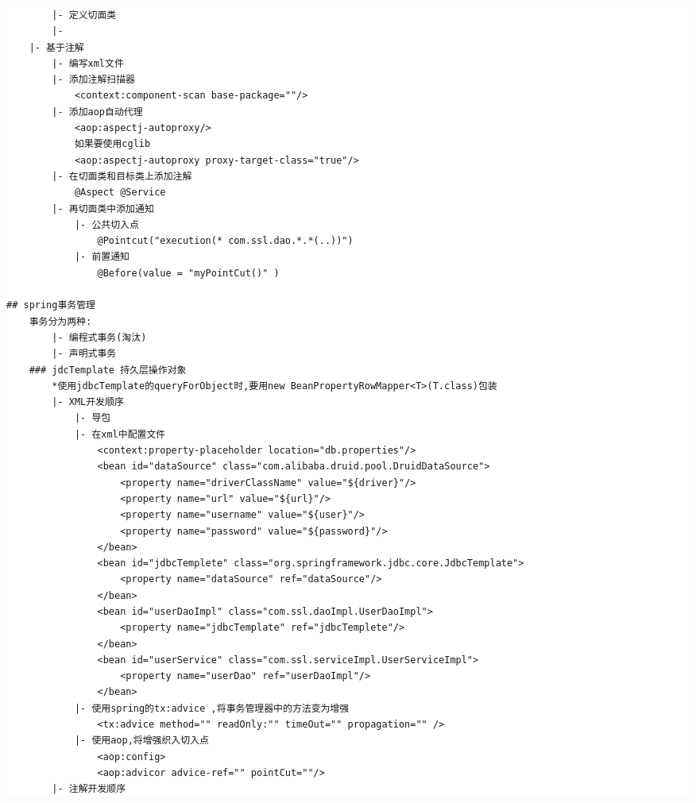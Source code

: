 			|- 定义切面类
			|- 
		|- 基于注解
			|- 编写xml文件
			|- 添加注解扫描器
				<context:component-scan base-package=""/>
			|- 添加aop自动代理
				<aop:aspectj-autoproxy/>
				如果要使用cglib
				<aop:aspectj-autoproxy proxy-target-class="true"/>
			|- 在切面类和目标类上添加注解
				@Aspect @Service
			|- 再切面类中添加通知
				|- 公共切入点
					@Pointcut("execution(* com.ssl.dao.*.*(..))")
				|- 前置通知
					@Before(value = "myPointCut()" )
					
	## spring事务管理
		事务分为两种:
			|- 编程式事务(淘汰)
			|- 声明式事务
		### jdcTemplate 持久层操作对象
			*使用jdbcTemplate的queryForObject时,要用new BeanPropertyRowMapper<T>(T.class)包装
			|- XML开发顺序
				|- 导包
				|- 在xml中配置文件
					<context:property-placeholder location="db.properties"/>
					<bean id="dataSource" class="com.alibaba.druid.pool.DruidDataSource">
						<property name="driverClassName" value="${driver}"/>
						<property name="url" value="${url}"/>
						<property name="username" value="${user}"/>
						<property name="password" value="${password}"/>
					</bean>
					<bean id="jdbcTemplete" class="org.springframework.jdbc.core.JdbcTemplate">
						<property name="dataSource" ref="dataSource"/>
					</bean>
					<bean id="userDaoImpl" class="com.ssl.daoImpl.UserDaoImpl">
						<property name="jdbcTemplate" ref="jdbcTemplete"/>
					</bean>
					<bean id="userService" class="com.ssl.serviceImpl.UserServiceImpl">
						<property name="userDao" ref="userDaoImpl"/>
					</bean>
				|- 使用spring的tx:advice ,将事务管理器中的方法变为增强
					<tx:advice method="" readOnly:"" timeOut="" propagation="" />
				|- 使用aop,将增强织入切入点
					<aop:config>
					<aop:advicor advice-ref="" pointCut=""/>
			|- 注解开发顺序
